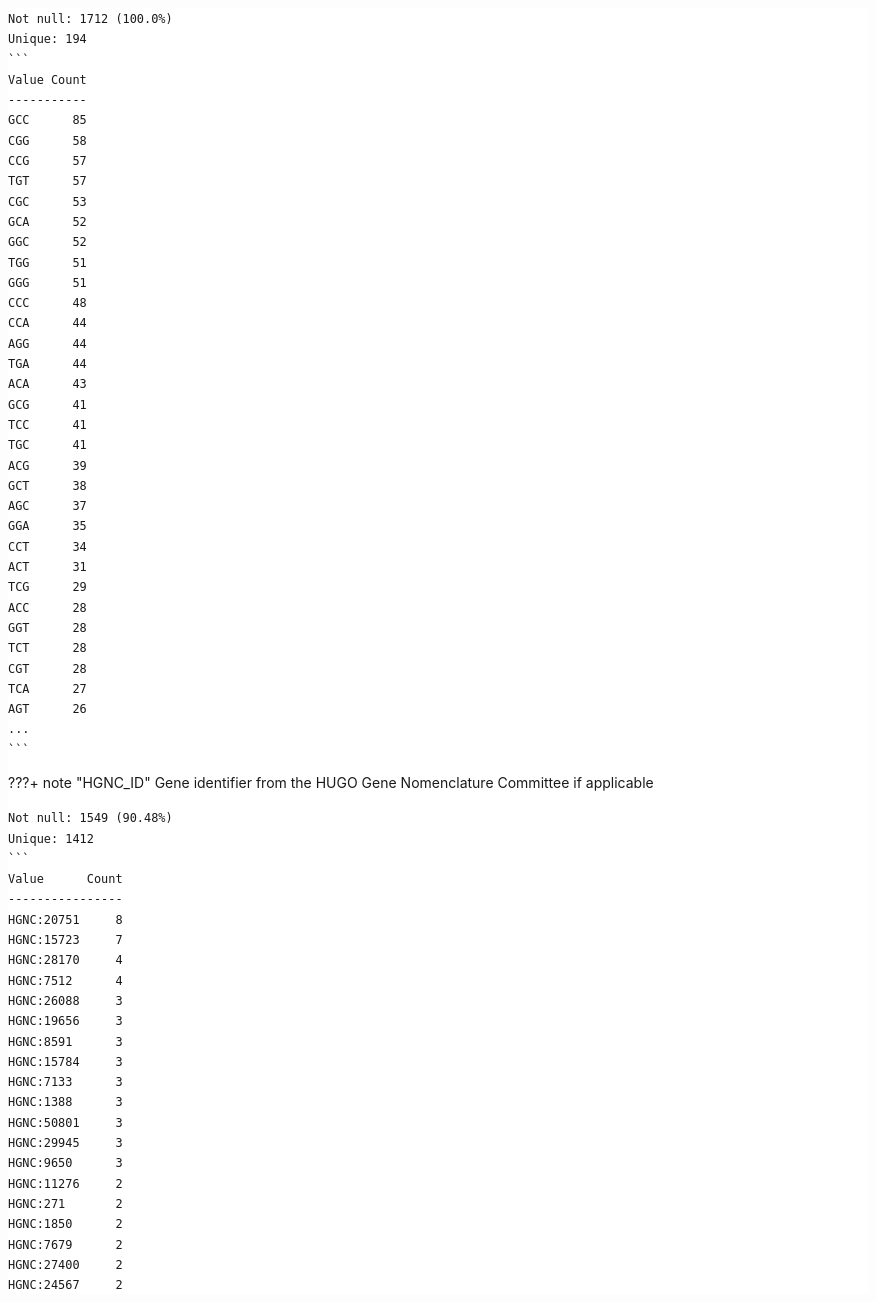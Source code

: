 	Not null: 1712 (100.0%)  
	Unique: 194  
	```
	Value Count
	-----------
	GCC      85
	CGG      58
	CCG      57
	TGT      57
	CGC      53
	GCA      52
	GGC      52
	TGG      51
	GGG      51
	CCC      48
	CCA      44
	AGG      44
	TGA      44
	ACA      43
	GCG      41
	TCC      41
	TGC      41
	ACG      39
	GCT      38
	AGC      37
	GGA      35
	CCT      34
	ACT      31
	TCG      29
	ACC      28
	GGT      28
	TCT      28
	CGT      28
	TCA      27
	AGT      26
	...
	```
???+ note "HGNC_ID"
	Gene identifier from the HUGO Gene Nomenclature Committee if applicable  
	
	Not null: 1549 (90.48%)  
	Unique: 1412  
	```
	Value      Count
	----------------
	HGNC:20751     8
	HGNC:15723     7
	HGNC:28170     4
	HGNC:7512      4
	HGNC:26088     3
	HGNC:19656     3
	HGNC:8591      3
	HGNC:15784     3
	HGNC:7133      3
	HGNC:1388      3
	HGNC:50801     3
	HGNC:29945     3
	HGNC:9650      3
	HGNC:11276     2
	HGNC:271       2
	HGNC:1850      2
	HGNC:7679      2
	HGNC:27400     2
	HGNC:24567     2